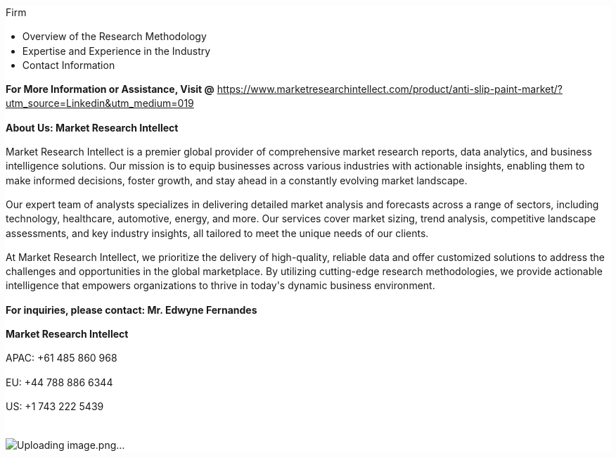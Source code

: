 Firm</strong></p><ul><li>Overview of the Research Methodology</li><li>Expertise and Experience in the Industry</li><li>Contact Information</li></ul></div><div class="article-main__content" data-test-id="publishing-text-block"><p><span class="font-[700]"><strong>For More Information or Assistance, Visit @</strong>&nbsp;<a href="https://www.marketresearchintellect.com/product/anti-slip-paint-market/?utm_source=Linkedin&utm_medium=019">https://www.marketresearchintellect.com/product/anti-slip-paint-market/?utm_source=Linkedin&utm_medium=019</a></span></p><p><strong>About Us: Market Research Intellect</strong></p><p>Market Research Intellect is a premier global provider of comprehensive market research reports, data analytics, and business intelligence solutions. Our mission is to equip businesses across various industries with actionable insights, enabling them to make informed decisions, foster growth, and stay ahead in a constantly evolving market landscape.</p><p>Our expert team of analysts specializes in delivering detailed market analysis and forecasts across a range of sectors, including technology, healthcare, automotive, energy, and more. Our services cover market sizing, trend analysis, competitive landscape assessments, and key industry insights, all tailored to meet the unique needs of our clients.</p><p>At Market Research Intellect, we prioritize the delivery of high-quality, reliable data and offer customized solutions to address the challenges and opportunities in the global marketplace. By utilizing cutting-edge research methodologies, we provide actionable intelligence that empowers organizations to thrive in today's dynamic business environment.</p><p><strong>For inquiries, please contact: Mr. Edwyne Fernandes</strong></p><p><strong>Market Research Intellect</strong></p><p>APAC: +61 485 860 968</p><p>EU: +44 788 886 6344</p><p>US: +1 743 222 5439</p></div><div class="article-main__content" data-test-id="publishing-text-block">&nbsp;</div>
![Uploading image.png…]()

